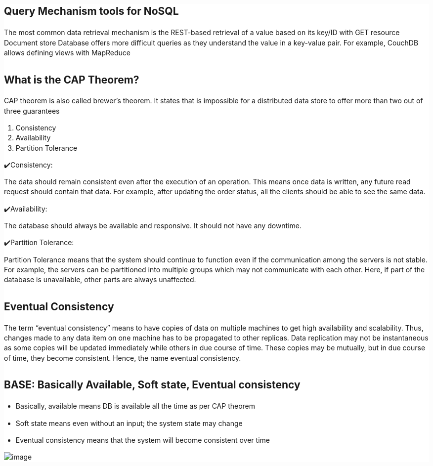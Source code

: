 
## Query Mechanism tools for NoSQL

The most common data retrieval mechanism is the REST-based retrieval of a value based on its key/ID with GET resource
Document store Database offers more difficult queries as they understand the value in a key-value pair. For example, CouchDB allows defining views with MapReduce

## What is the CAP Theorem?

CAP theorem is also called brewer’s theorem. It states that is impossible for a distributed data store to offer more than two out of three guarantees

1.	Consistency
2.	Availability
3.	Partition Tolerance

✔️Consistency:

The data should remain consistent even after the execution of an operation. This means once data is written, any future read request should contain that data. For example, after updating the order status, all the clients should be able to see the same data.

✔️Availability:

The database should always be available and responsive. It should not have any downtime.

✔️Partition Tolerance:

Partition Tolerance means that the system should continue to function even if the communication among the servers is not stable. For example, the servers can be partitioned into multiple groups which may not communicate with each other. Here, if part of the database is unavailable, other parts are always unaffected.

## Eventual Consistency

The term “eventual consistency” means to have copies of data on multiple machines to get high availability and scalability. Thus, changes made to any data item on one machine has to be propagated to other replicas.
Data replication may not be instantaneous as some copies will be updated immediately while others in due course of time. These copies may be mutually, but in due course of time, they become consistent. Hence, the name eventual consistency.


## BASE: Basically Available, Soft state, Eventual consistency

- 	Basically, available means DB is available all the time as per CAP theorem

- 	Soft state means even without an input; the system state may change

-  	Eventual consistency means that the system will become consistent over time

![image](https://user-images.githubusercontent.com/114623144/197130035-f0304c65-340c-4fc8-a654-9601e4200b7e.png)
